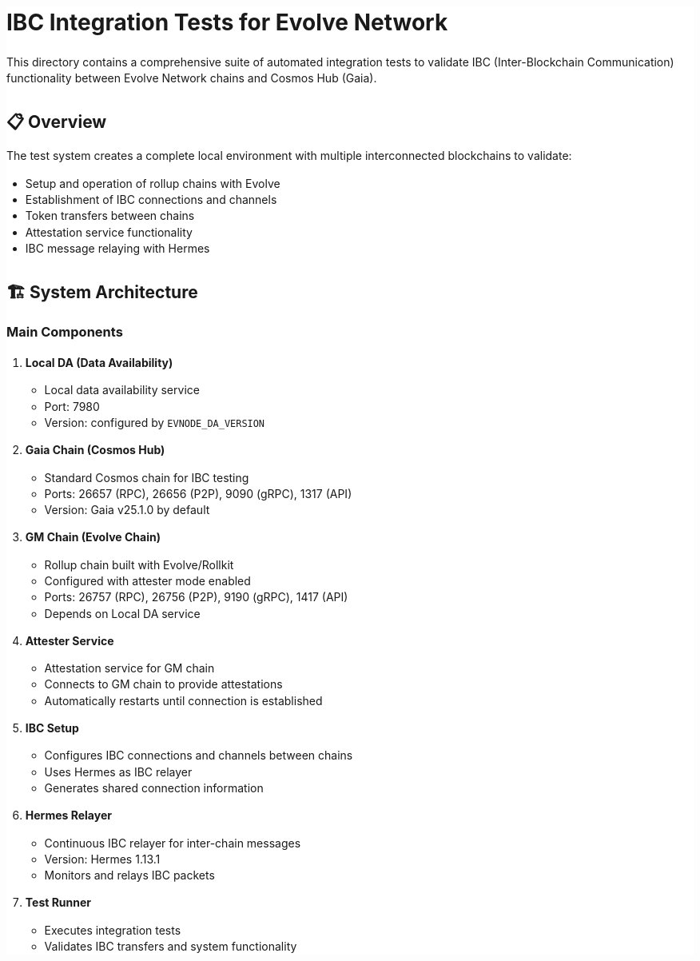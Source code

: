 # IBC Integration Tests for Evolve Network

This directory contains a comprehensive suite of automated integration tests to validate IBC (Inter-Blockchain Communication) functionality between Evolve Network chains and Cosmos Hub (Gaia).

## 📋 Overview

The test system creates a complete local environment with multiple interconnected blockchains to validate:
- Setup and operation of rollup chains with Evolve
- Establishment of IBC connections and channels
- Token transfers between chains
- Attestation service functionality
- IBC message relaying with Hermes

## 🏗️ System Architecture

### Main Components

1. **Local DA (Data Availability)**
   - Local data availability service
   - Port: 7980
   - Version: configured by `EVNODE_DA_VERSION`

2. **Gaia Chain (Cosmos Hub)**
   - Standard Cosmos chain for IBC testing
   - Ports: 26657 (RPC), 26656 (P2P), 9090 (gRPC), 1317 (API)
   - Version: Gaia v25.1.0 by default

3. **GM Chain (Evolve Chain)**
   - Rollup chain built with Evolve/Rollkit
   - Configured with attester mode enabled
   - Ports: 26757 (RPC), 26756 (P2P), 9190 (gRPC), 1417 (API)
   - Depends on Local DA service

4. **Attester Service**
   - Attestation service for GM chain
   - Connects to GM chain to provide attestations
   - Automatically restarts until connection is established

5. **IBC Setup**
   - Configures IBC connections and channels between chains
   - Uses Hermes as IBC relayer
   - Generates shared connection information

6. **Hermes Relayer**
   - Continuous IBC relayer for inter-chain messages
   - Version: Hermes 1.13.1
   - Monitors and relays IBC packets

7. **Test Runner**
   - Executes integration tests
   - Validates IBC transfers and system functionality

